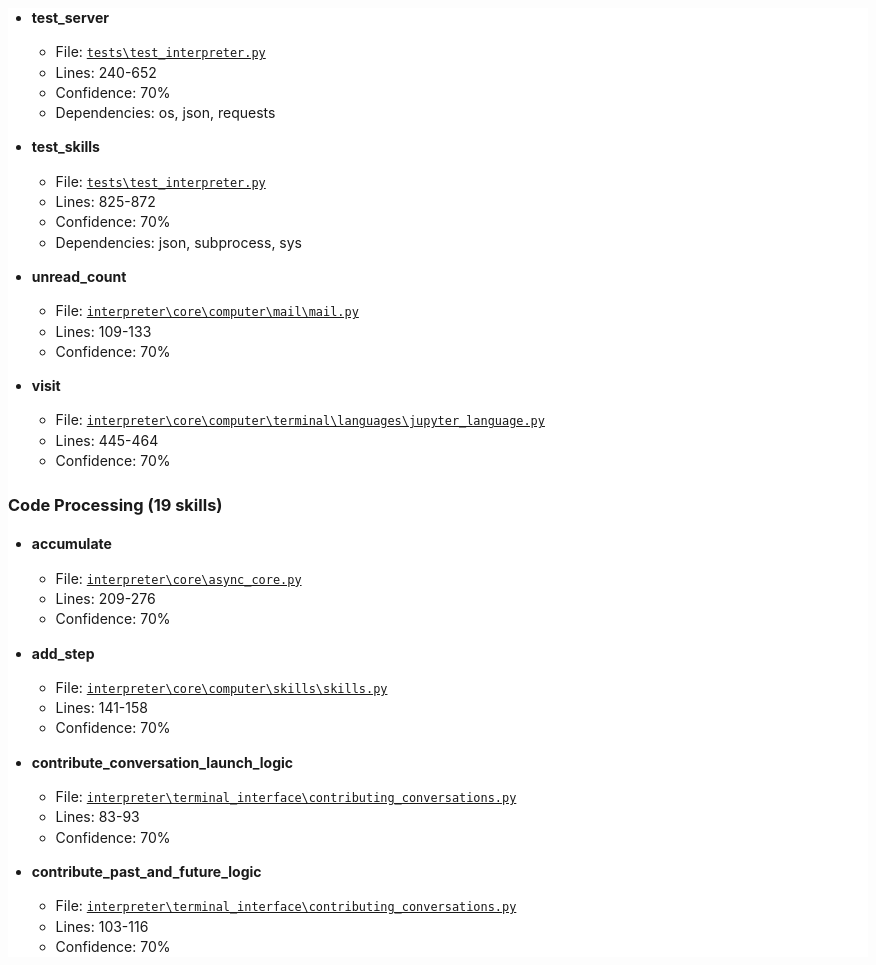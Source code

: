 - **test_server**
  - File: [`tests\test_interpreter.py`](file:///C:\Source-Codebase\research_review\pending\open-interpreter-main\tests\test_interpreter.py)
  - Lines: 240-652
  - Confidence: 70%
  - Dependencies: os, json, requests

- **test_skills**
  - File: [`tests\test_interpreter.py`](file:///C:\Source-Codebase\research_review\pending\open-interpreter-main\tests\test_interpreter.py)
  - Lines: 825-872
  - Confidence: 70%
  - Dependencies: json, subprocess, sys

- **unread_count**
  - File: [`interpreter\core\computer\mail\mail.py`](file:///C:\Source-Codebase\research_review\pending\open-interpreter-main\interpreter\core\computer\mail\mail.py)
  - Lines: 109-133
  - Confidence: 70%

- **visit**
  - File: [`interpreter\core\computer\terminal\languages\jupyter_language.py`](file:///C:\Source-Codebase\research_review\pending\open-interpreter-main\interpreter\core\computer\terminal\languages\jupyter_language.py)
  - Lines: 445-464
  - Confidence: 70%

### Code Processing (19 skills)

- **accumulate**
  - File: [`interpreter\core\async_core.py`](file:///C:\Source-Codebase\research_review\pending\open-interpreter-main\interpreter\core\async_core.py)
  - Lines: 209-276
  - Confidence: 70%

- **add_step**
  - File: [`interpreter\core\computer\skills\skills.py`](file:///C:\Source-Codebase\research_review\pending\open-interpreter-main\interpreter\core\computer\skills\skills.py)
  - Lines: 141-158
  - Confidence: 70%

- **contribute_conversation_launch_logic**
  - File: [`interpreter\terminal_interface\contributing_conversations.py`](file:///C:\Source-Codebase\research_review\pending\open-interpreter-main\interpreter\terminal_interface\contributing_conversations.py)
  - Lines: 83-93
  - Confidence: 70%

- **contribute_past_and_future_logic**
  - File: [`interpreter\terminal_interface\contributing_conversations.py`](file:///C:\Source-Codebase\research_review\pending\open-interpreter-main\interpreter\terminal_interface\contributing_conversations.py)
  - Lines: 103-116
  - Confidence: 70%

